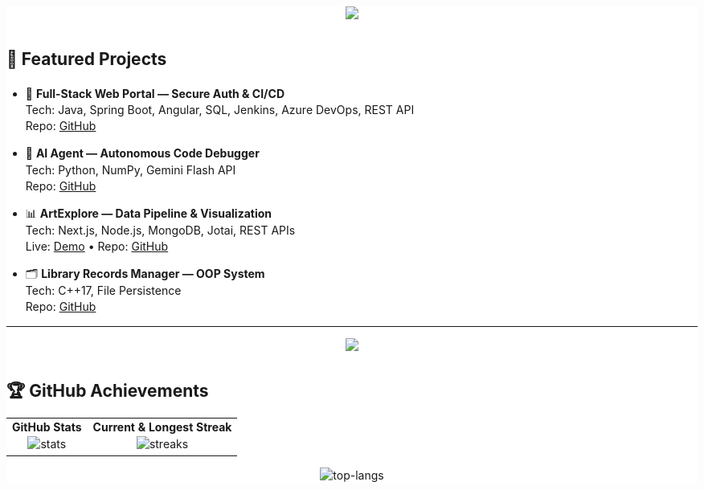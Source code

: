 
<p align="center">
  <img src="https://raw.githubusercontent.com/AnderMendoza/AnderMendoza/main/assets/line-neon.gif" width="100%"/>
</p>

## 🚀 Featured Projects

- 🔐 **Full-Stack Web Portal — Secure Auth & CI/CD**  
  Tech: Java, Spring Boot, Angular, SQL, Jenkins, Azure DevOps, REST API  
  Repo: <a href="https://github.com/avinav456/fullstack-java-springboot-angular">GitHub</a>

- 🤖 **AI Agent — Autonomous Code Debugger**  
  Tech: Python, NumPy, Gemini Flash API  
  Repo: <a href="https://github.com/avinav456/AI_Agent">GitHub</a>

- 📊 **ArtExplore — Data Pipeline & Visualization**  
  Tech: Next.js, Node.js, MongoDB, Jotai, REST APIs  
  Live: <a href="https://art-explore.vercel.app">Demo</a> • Repo: <a href="https://github.com/avinav456/artExplore">GitHub</a>

- 🗂️ **Library Records Manager — OOP System**  
  Tech: C++17, File Persistence  
  Repo: <a href="https://github.com/avinav456/library-records-manager">GitHub</a>

---

<p align="center">
  <img src="https://raw.githubusercontent.com/AnderMendoza/AnderMendoza/main/assets/line-neon.gif" width="100%"/>
</p>

## 🏆 GitHub Achievements


<table align="center">
  <tr>
    <td align="center">
      <strong>GitHub Stats</strong><br/>
      <img height="160" src="https://github-readme-stats.vercel.app/api?username=avinav456&show_icons=true&theme=radical" alt="stats"/>
    </td>
    <td align="center">
      <strong>Current & Longest Streak</strong><br/>
      <img height="160" src="https://streak-stats.demolab.com?user=avinav456&theme=radical&hide_border=false&date_format=j%20M%5B%20Y%5D" alt="streaks"/>
    </td>
  </tr>
</table>


<p align="center">
  <img height="140" src="https://github-readme-stats.vercel.app/api/top-langs/?username=avinav456&layout=compact&theme=radical" alt="top-langs"/>
</p>

